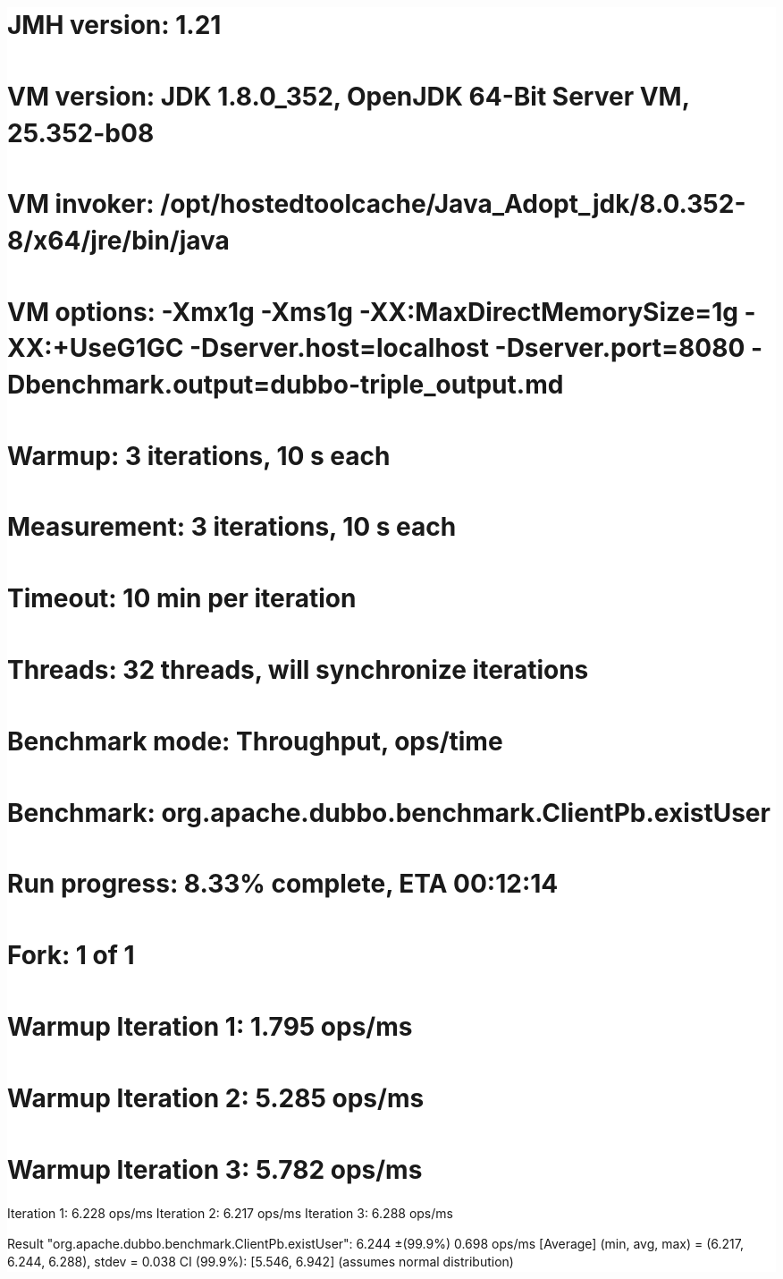 
# JMH version: 1.21
# VM version: JDK 1.8.0_352, OpenJDK 64-Bit Server VM, 25.352-b08
# VM invoker: /opt/hostedtoolcache/Java_Adopt_jdk/8.0.352-8/x64/jre/bin/java
# VM options: -Xmx1g -Xms1g -XX:MaxDirectMemorySize=1g -XX:+UseG1GC -Dserver.host=localhost -Dserver.port=8080 -Dbenchmark.output=dubbo-triple_output.md
# Warmup: 3 iterations, 10 s each
# Measurement: 3 iterations, 10 s each
# Timeout: 10 min per iteration
# Threads: 32 threads, will synchronize iterations
# Benchmark mode: Throughput, ops/time
# Benchmark: org.apache.dubbo.benchmark.ClientPb.existUser

# Run progress: 8.33% complete, ETA 00:12:14
# Fork: 1 of 1
# Warmup Iteration   1: 1.795 ops/ms
# Warmup Iteration   2: 5.285 ops/ms
# Warmup Iteration   3: 5.782 ops/ms
Iteration   1: 6.228 ops/ms
Iteration   2: 6.217 ops/ms
Iteration   3: 6.288 ops/ms


Result "org.apache.dubbo.benchmark.ClientPb.existUser":
  6.244 ±(99.9%) 0.698 ops/ms [Average]
  (min, avg, max) = (6.217, 6.244, 6.288), stdev = 0.038
  CI (99.9%): [5.546, 6.942] (assumes normal distribution)
